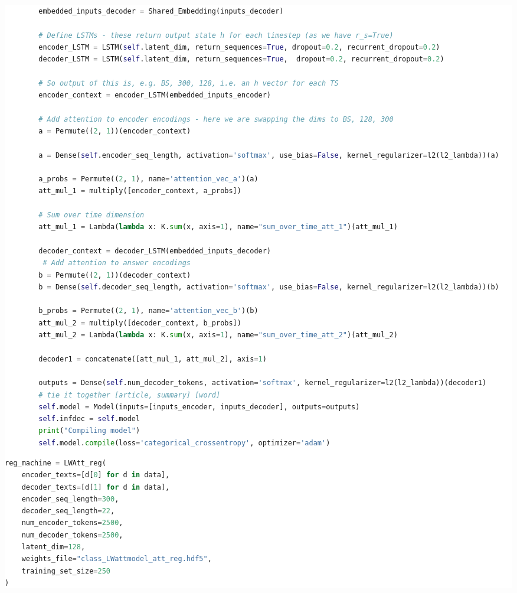 ```python
        embedded_inputs_decoder = Shared_Embedding(inputs_decoder)
        
        # Define LSTMs - these return output state h for each timestep (as we have r_s=True)
        encoder_LSTM = LSTM(self.latent_dim, return_sequences=True, dropout=0.2, recurrent_dropout=0.2)
        decoder_LSTM = LSTM(self.latent_dim, return_sequences=True,  dropout=0.2, recurrent_dropout=0.2)
        
        # So output of this is, e.g. BS, 300, 128, i.e. an h vector for each TS
        encoder_context = encoder_LSTM(embedded_inputs_encoder)
        
        # Add attention to encoder encodings - here we are swapping the dims to BS, 128, 300
        a = Permute((2, 1))(encoder_context)

        a = Dense(self.encoder_seq_length, activation='softmax', use_bias=False, kernel_regularizer=l2(l2_lambda))(a)

        a_probs = Permute((2, 1), name='attention_vec_a')(a)
        att_mul_1 = multiply([encoder_context, a_probs])

        # Sum over time dimension
        att_mul_1 = Lambda(lambda x: K.sum(x, axis=1), name="sum_over_time_att_1")(att_mul_1)

        decoder_context = decoder_LSTM(embedded_inputs_decoder)
         # Add attention to answer encodings
        b = Permute((2, 1))(decoder_context)
        b = Dense(self.decoder_seq_length, activation='softmax', use_bias=False, kernel_regularizer=l2(l2_lambda))(b)
       
        b_probs = Permute((2, 1), name='attention_vec_b')(b)
        att_mul_2 = multiply([decoder_context, b_probs])
        att_mul_2 = Lambda(lambda x: K.sum(x, axis=1), name="sum_over_time_att_2")(att_mul_2)
        
        decoder1 = concatenate([att_mul_1, att_mul_2], axis=1)
        
        outputs = Dense(self.num_decoder_tokens, activation='softmax', kernel_regularizer=l2(l2_lambda))(decoder1)
        # tie it together [article, summary] [word]
        self.model = Model(inputs=[inputs_encoder, inputs_decoder], outputs=outputs)
        self.infdec = self.model
        print("Compiling model")
        self.model.compile(loss='categorical_crossentropy', optimizer='adam')
```


```python
reg_machine = LWAtt_reg(
    encoder_texts=[d[0] for d in data],
    decoder_texts=[d[1] for d in data],
    encoder_seq_length=300,
    decoder_seq_length=22,
    num_encoder_tokens=2500,
    num_decoder_tokens=2500,
    latent_dim=128,
    weights_file="class_LWattmodel_att_reg.hdf5",
    training_set_size=250
)
```
